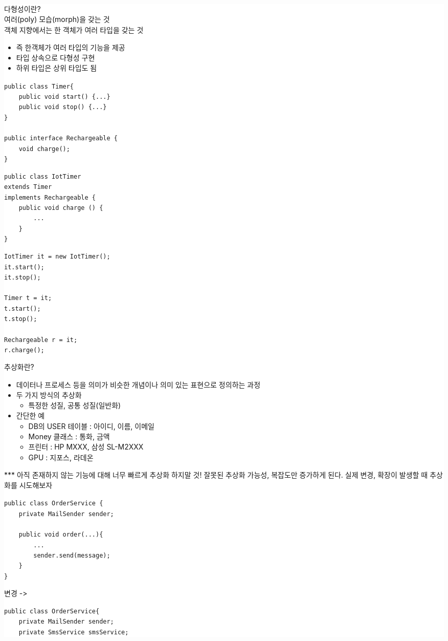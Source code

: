 다형성이란?  
여러(poly) 모습(morph)을 갖는 것  
객체 지향에서는 한 객체가 여러 타입을 갖는 것  
- 즉 한객체가 여러 타입의 기능을 제공
- 타입 상속으로 다형성 구현
- 하위 타입은 상위 타입도 됨

```
public class Timer{
    public void start() {...}
    public void stop() {...}
}

public interface Rechargeable {
    void charge();
}
```
```
public class IotTimer
extends Timer
implements Rechargeable {
    public void charge () {
        ...
    }
}
```
```
IotTimer it = new IotTimer();
it.start();
it.stop();

Timer t = it;
t.start();
t.stop();

Rechargeable r = it;
r.charge();
```

추상화란?  
- 데이터나 프로세스 등을 의미가 비슷한 개념이나 의미 있는 표현으로 정의하는 과정
- 두 가지 방식의 추상화
  - 특정한 성질, 공통 성질(일반화)
- 간단한 예
  - DB의 USER 테이블 : 아이디, 이름, 이메일
  - Money 클래스 : 통화, 금액
  - 프린터 : HP MXXX, 삼성 SL-M2XXX
  - GPU : 지포스, 라데온

*** 아직 존재하지 않는 기능에 대해 너무 빠르게 추상화 하지말 것! 잘못된 추상화 가능성, 복잡도만 증가하게 된다. 실제 변경, 확장이 발생할 때 추상화를 시도해보자

```
public class OrderService {
    private MailSender sender;
    
    public void order(...){
        ...
        sender.send(message);
    }
}
```
변경 -> 
```
public class OrderService{
    private MailSender sender;
    private SmsService smsService;

```